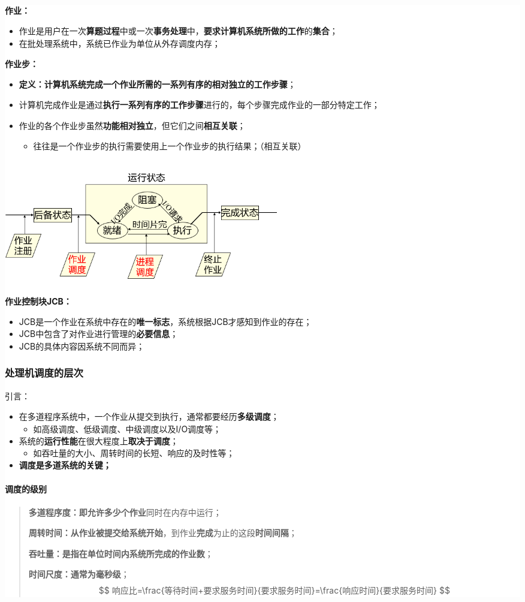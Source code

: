 **作业：**

-   作业是用户在一次**算题过程**中或一次**事务处理**中，**要求计算机系统所做的工作**的**集合**；
-   在批处理系统中，系统已作业为单位从外存调度内存；

**作业步：**

-   **定义：**计算机系统完成一个作业所需的一系列有序的**相对独立的工作步骤**；

-   计算机完成作业是通过**执行一系列有序的工作步骤**进行的，每个步骤完成作业的一部分特定工作；
-   作业的各个作业步虽然**功能相对独立**，但它们之间**相互关联**；
    -   往往是一个作业步的执行需要使用上一个作业步的执行结果；（相互关联）

<img src="操作系统基础.assets/image-20200810161829343.png" alt="image-20200810161829343" style="zoom:67%;" />

**作业控制块JCB：**

-   JCB是一个作业在系统中存在的**唯一标志**，系统根据JCB才感知到作业的存在；
-   JCB中包含了对作业进行管理的**必要信息**；
-   JCB的具体内容因系统不同而异；

### 处理机调度的层次

引言：

-   在多道程序系统中，一个作业从提交到执行，通常都要经历**多级调度**；
    -   如高级调度、低级调度、中级调度以及I/O调度等；
-   系统的**运行性能**在很大程度上**取决于调度**；
    -   如吞吐量的大小、周转时间的长短、响应的及时性等；
-   **调度是多道系统的关键；**

#### 调度的级别

>   **多道程序度：**即允许**多少个作业**同时在内存中运行；
>
>   **周转时间：**从作业被提交给系统**开始**，到作业**完成**为止的这段**时间间隔**；
>
>   **吞吐量：**是指在单位时间内系统所完成的**作业数**；
>
>   **时间尺度：**通常为**毫秒级**；
>   $$
>   响应比=\frac{等待时间+要求服务时间}{要求服务时间}=\frac{响应时间}{要求服务时间}
>   $$
